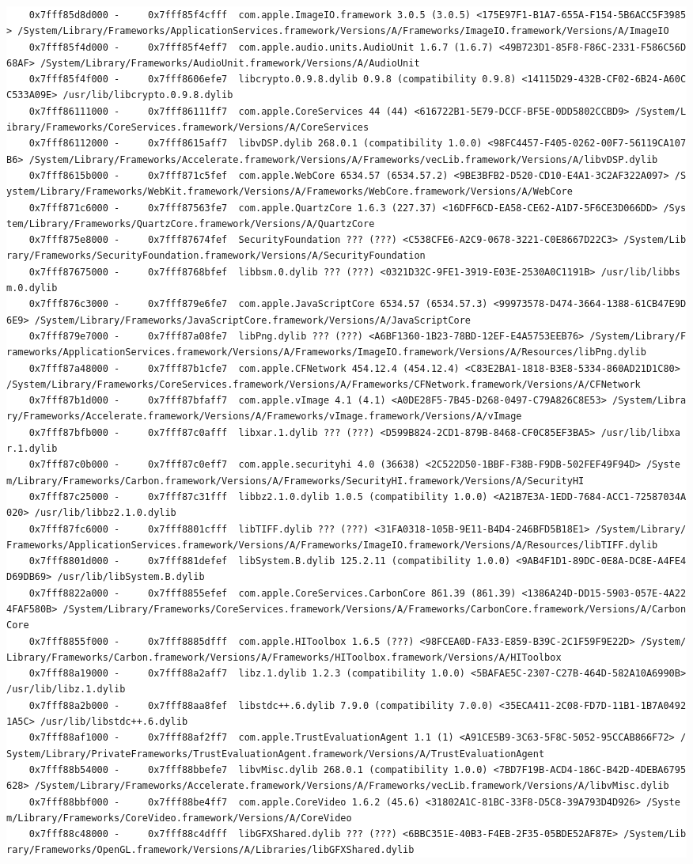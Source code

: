         0x7fff85d8d000 -     0x7fff85f4cfff  com.apple.ImageIO.framework 3.0.5 (3.0.5) <175E97F1-B1A7-655A-F154-5B6ACC5F3985> /System/Library/Frameworks/ApplicationServices.framework/Versions/A/Frameworks/ImageIO.framework/Versions/A/ImageIO
        0x7fff85f4d000 -     0x7fff85f4eff7  com.apple.audio.units.AudioUnit 1.6.7 (1.6.7) <49B723D1-85F8-F86C-2331-F586C56D68AF> /System/Library/Frameworks/AudioUnit.framework/Versions/A/AudioUnit
        0x7fff85f4f000 -     0x7fff8606efe7  libcrypto.0.9.8.dylib 0.9.8 (compatibility 0.9.8) <14115D29-432B-CF02-6B24-A60CC533A09E> /usr/lib/libcrypto.0.9.8.dylib
        0x7fff86111000 -     0x7fff86111ff7  com.apple.CoreServices 44 (44) <616722B1-5E79-DCCF-BF5E-0DD5802CCBD9> /System/Library/Frameworks/CoreServices.framework/Versions/A/CoreServices
        0x7fff86112000 -     0x7fff8615aff7  libvDSP.dylib 268.0.1 (compatibility 1.0.0) <98FC4457-F405-0262-00F7-56119CA107B6> /System/Library/Frameworks/Accelerate.framework/Versions/A/Frameworks/vecLib.framework/Versions/A/libvDSP.dylib
        0x7fff8615b000 -     0x7fff871c5fef  com.apple.WebCore 6534.57 (6534.57.2) <9BE3BFB2-D520-CD10-E4A1-3C2AF322A097> /System/Library/Frameworks/WebKit.framework/Versions/A/Frameworks/WebCore.framework/Versions/A/WebCore
        0x7fff871c6000 -     0x7fff87563fe7  com.apple.QuartzCore 1.6.3 (227.37) <16DFF6CD-EA58-CE62-A1D7-5F6CE3D066DD> /System/Library/Frameworks/QuartzCore.framework/Versions/A/QuartzCore
        0x7fff875e8000 -     0x7fff87674fef  SecurityFoundation ??? (???) <C538CFE6-A2C9-0678-3221-C0E8667D22C3> /System/Library/Frameworks/SecurityFoundation.framework/Versions/A/SecurityFoundation
        0x7fff87675000 -     0x7fff8768bfef  libbsm.0.dylib ??? (???) <0321D32C-9FE1-3919-E03E-2530A0C1191B> /usr/lib/libbsm.0.dylib
        0x7fff876c3000 -     0x7fff879e6fe7  com.apple.JavaScriptCore 6534.57 (6534.57.3) <99973578-D474-3664-1388-61CB47E9D6E9> /System/Library/Frameworks/JavaScriptCore.framework/Versions/A/JavaScriptCore
        0x7fff879e7000 -     0x7fff87a08fe7  libPng.dylib ??? (???) <A6BF1360-1B23-78BD-12EF-E4A5753EEB76> /System/Library/Frameworks/ApplicationServices.framework/Versions/A/Frameworks/ImageIO.framework/Versions/A/Resources/libPng.dylib
        0x7fff87a48000 -     0x7fff87b1cfe7  com.apple.CFNetwork 454.12.4 (454.12.4) <C83E2BA1-1818-B3E8-5334-860AD21D1C80> /System/Library/Frameworks/CoreServices.framework/Versions/A/Frameworks/CFNetwork.framework/Versions/A/CFNetwork
        0x7fff87b1d000 -     0x7fff87bfaff7  com.apple.vImage 4.1 (4.1) <A0DE28F5-7B45-D268-0497-C79A826C8E53> /System/Library/Frameworks/Accelerate.framework/Versions/A/Frameworks/vImage.framework/Versions/A/vImage
        0x7fff87bfb000 -     0x7fff87c0afff  libxar.1.dylib ??? (???) <D599B824-2CD1-879B-8468-CF0C85EF3BA5> /usr/lib/libxar.1.dylib
        0x7fff87c0b000 -     0x7fff87c0eff7  com.apple.securityhi 4.0 (36638) <2C522D50-1BBF-F38B-F9DB-502FEF49F94D> /System/Library/Frameworks/Carbon.framework/Versions/A/Frameworks/SecurityHI.framework/Versions/A/SecurityHI
        0x7fff87c25000 -     0x7fff87c31fff  libbz2.1.0.dylib 1.0.5 (compatibility 1.0.0) <A21B7E3A-1EDD-7684-ACC1-72587034A020> /usr/lib/libbz2.1.0.dylib
        0x7fff87fc6000 -     0x7fff8801cfff  libTIFF.dylib ??? (???) <31FA0318-105B-9E11-B4D4-246BFD5B18E1> /System/Library/Frameworks/ApplicationServices.framework/Versions/A/Frameworks/ImageIO.framework/Versions/A/Resources/libTIFF.dylib
        0x7fff8801d000 -     0x7fff881defef  libSystem.B.dylib 125.2.11 (compatibility 1.0.0) <9AB4F1D1-89DC-0E8A-DC8E-A4FE4D69DB69> /usr/lib/libSystem.B.dylib
        0x7fff8822a000 -     0x7fff8855efef  com.apple.CoreServices.CarbonCore 861.39 (861.39) <1386A24D-DD15-5903-057E-4A224FAF580B> /System/Library/Frameworks/CoreServices.framework/Versions/A/Frameworks/CarbonCore.framework/Versions/A/CarbonCore
        0x7fff8855f000 -     0x7fff8885dfff  com.apple.HIToolbox 1.6.5 (???) <98FCEA0D-FA33-E859-B39C-2C1F59F9E22D> /System/Library/Frameworks/Carbon.framework/Versions/A/Frameworks/HIToolbox.framework/Versions/A/HIToolbox
        0x7fff88a19000 -     0x7fff88a2aff7  libz.1.dylib 1.2.3 (compatibility 1.0.0) <5BAFAE5C-2307-C27B-464D-582A10A6990B> /usr/lib/libz.1.dylib
        0x7fff88a2b000 -     0x7fff88aa8fef  libstdc++.6.dylib 7.9.0 (compatibility 7.0.0) <35ECA411-2C08-FD7D-11B1-1B7A04921A5C> /usr/lib/libstdc++.6.dylib
        0x7fff88af1000 -     0x7fff88af2ff7  com.apple.TrustEvaluationAgent 1.1 (1) <A91CE5B9-3C63-5F8C-5052-95CCAB866F72> /System/Library/PrivateFrameworks/TrustEvaluationAgent.framework/Versions/A/TrustEvaluationAgent
        0x7fff88b54000 -     0x7fff88bbefe7  libvMisc.dylib 268.0.1 (compatibility 1.0.0) <7BD7F19B-ACD4-186C-B42D-4DEBA6795628> /System/Library/Frameworks/Accelerate.framework/Versions/A/Frameworks/vecLib.framework/Versions/A/libvMisc.dylib
        0x7fff88bbf000 -     0x7fff88be4ff7  com.apple.CoreVideo 1.6.2 (45.6) <31802A1C-81BC-33F8-D5C8-39A793D4D926> /System/Library/Frameworks/CoreVideo.framework/Versions/A/CoreVideo
        0x7fff88c48000 -     0x7fff88c4dfff  libGFXShared.dylib ??? (???) <6BBC351E-40B3-F4EB-2F35-05BDE52AF87E> /System/Library/Frameworks/OpenGL.framework/Versions/A/Libraries/libGFXShared.dylib